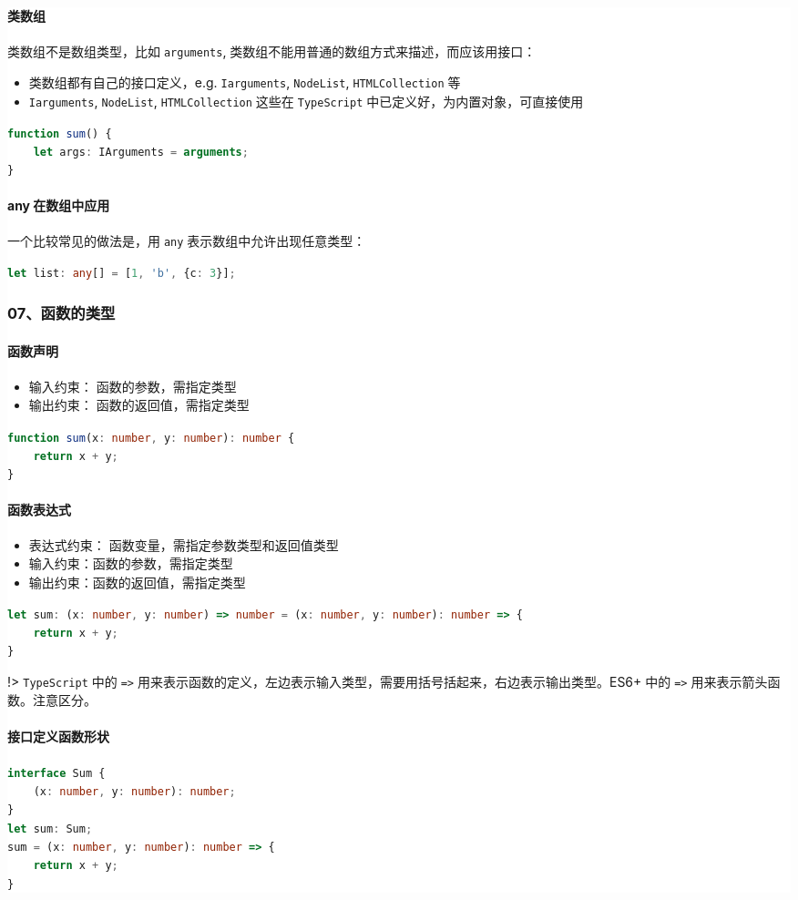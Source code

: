 #### 类数组

类数组不是数组类型，比如 `arguments`, 类数组不能用普通的数组方式来描述，而应该用接口：

* 类数组都有自己的接口定义，e.g. `Iarguments`, `NodeList`, `HTMLCollection` 等
* `Iarguments`, `NodeList`, `HTMLCollection` 这些在 `TypeScript` 中已定义好，为内置对象，可直接使用

```typescript
function sum() {
    let args: IArguments = arguments;
}
```

#### any 在数组中应用

一个比较常见的做法是，用 `any` 表示数组中允许出现任意类型：

```typescript
let list: any[] = [1, 'b', {c: 3}];
```



### 07、函数的类型

#### 函数声明

+ 输入约束： 函数的参数，需指定类型
+ 输出约束： 函数的返回值，需指定类型

```typescript
function sum(x: number, y: number): number {
    return x + y;
}
```

#### 函数表达式

+ 表达式约束： 函数变量，需指定参数类型和返回值类型
+ 输入约束：函数的参数，需指定类型
+ 输出约束：函数的返回值，需指定类型

```typescript
let sum: (x: number, y: number) => number = (x: number, y: number): number => {
    return x + y;
}
```

!> `TypeScript` 中的 `=>` 用来表示函数的定义，左边表示输入类型，需要用括号括起来，右边表示输出类型。ES6+ 中的 `=>` 用来表示箭头函数。注意区分。

#### 接口定义函数形状

```typescript
interface Sum {
    (x: number, y: number): number;
}
let sum: Sum;
sum = (x: number, y: number): number => {
    return x + y;
}
```

